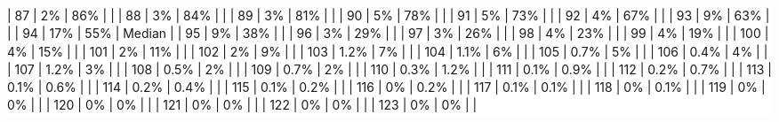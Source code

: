 | 87 | 2% | 86% |  |
| 88 | 3% | 84% |  |
| 89 | 3% | 81% |  |
| 90 | 5% | 78% |  |
| 91 | 5% | 73% |  |
| 92 | 4% | 67% |  |
| 93 | 9% | 63% |  |
| 94 | 17% | 55% | Median |
| 95 | 9% | 38% |  |
| 96 | 3% | 29% |  |
| 97 | 3% | 26% |  |
| 98 | 4% | 23% |  |
| 99 | 4% | 19% |  |
| 100 | 4% | 15% |  |
| 101 | 2% | 11% |  |
| 102 | 2% | 9% |  |
| 103 | 1.2% | 7% |  |
| 104 | 1.1% | 6% |  |
| 105 | 0.7% | 5% |  |
| 106 | 0.4% | 4% |  |
| 107 | 1.2% | 3% |  |
| 108 | 0.5% | 2% |  |
| 109 | 0.7% | 2% |  |
| 110 | 0.3% | 1.2% |  |
| 111 | 0.1% | 0.9% |  |
| 112 | 0.2% | 0.7% |  |
| 113 | 0.1% | 0.6% |  |
| 114 | 0.2% | 0.4% |  |
| 115 | 0.1% | 0.2% |  |
| 116 | 0% | 0.2% |  |
| 117 | 0.1% | 0.1% |  |
| 118 | 0% | 0.1% |  |
| 119 | 0% | 0% |  |
| 120 | 0% | 0% |  |
| 121 | 0% | 0% |  |
| 122 | 0% | 0% |  |
| 123 | 0% | 0% |  |